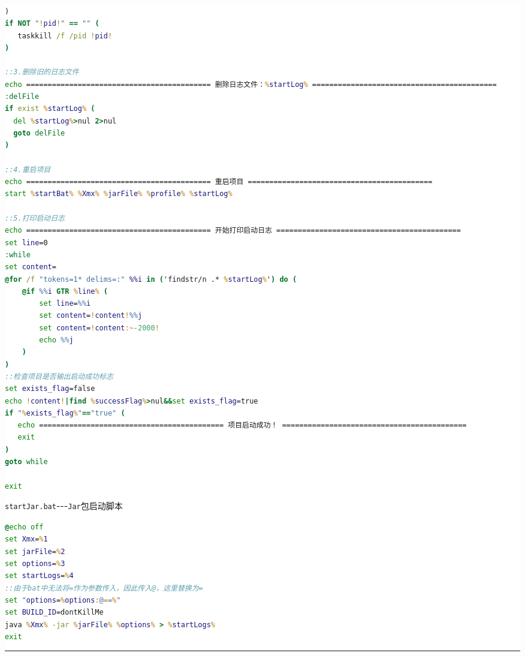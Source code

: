 ```bat
)
if NOT "!pid!" == "" (
   taskkill /f /pid !pid!
)

::3.删除旧的日志文件
echo =========================================== 删除日志文件：%startLog% ===========================================
:delFile
if exist %startLog% (
  del %startLog%>nul 2>nul
  goto delFile
)

::4.重启项目
echo =========================================== 重启项目 ===========================================
start %startBat% %Xmx% %jarFile% %profile% %startLog%

::5.打印启动日志
echo =========================================== 开始打印启动日志 ===========================================
set line=0
:while
set content=
@for /f "tokens=1* delims=:" %%i in ('findstr/n .* %startLog%') do (
    @if %%i GTR %line% (
        set line=%%i
        set content=!content!%%j
        set content=!content:~-2000!
        echo %%j
    )
)
::检查项目是否输出启动成功标志
set exists_flag=false
echo !content!|find %successFlag%>nul&&set exists_flag=true
if "%exists_flag%"=="true" (
   echo =========================================== 项目启动成功！ ===========================================
   exit
)
goto while

exit
```

`startJar.bat`---`Jar`包启动脚本
```bat
@echo off
set Xmx=%1
set jarFile=%2
set options=%3
set startLogs=%4
::由于bat中无法将=作为参数传入，因此传入@，这里替换为=
set "options=%options:@==%"
set BUILD_ID=dontKillMe
java %Xmx% -jar %jarFile% %options% > %startLogs%
exit
```

--- 
